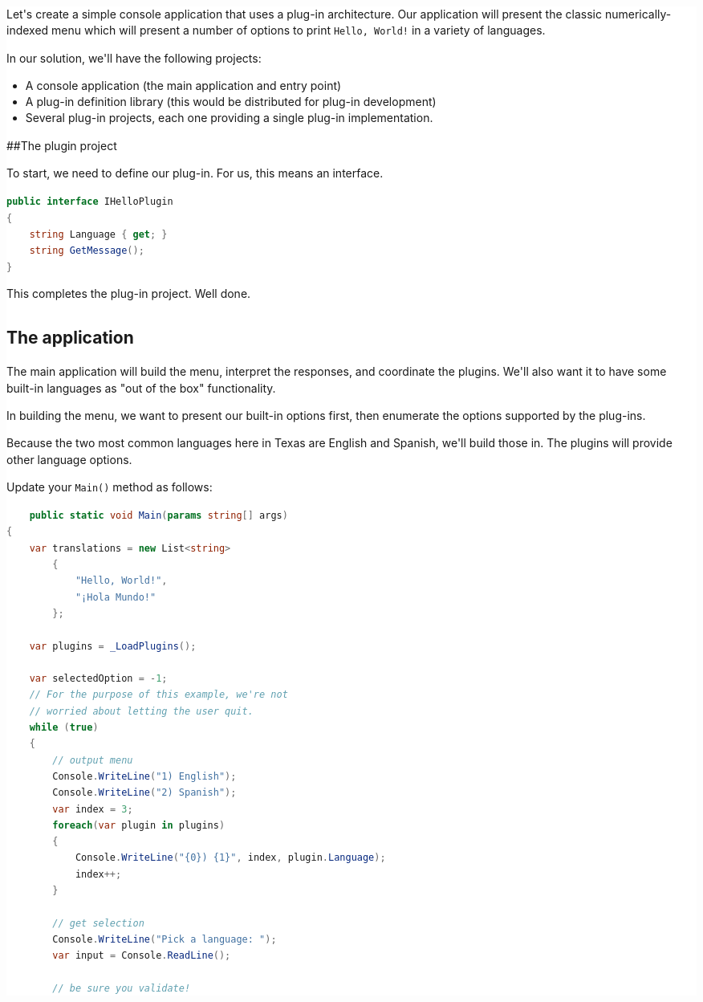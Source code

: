 Let's create a simple console application that uses a plug-in architecture.  Our application will present the classic numerically-indexed menu which will present a number of options to print `Hello, World!` in a variety of languages.

In our solution, we'll have the following projects:

- A console application (the main application and entry point)
- A plug-in definition library (this would be distributed for plug-in development)
- Several plug-in projects, each one providing a single plug-in implementation.

##The plugin project

To start, we need to define our plug-in.  For us, this means an interface.

```c#
public interface IHelloPlugin
{
	string Language { get; }
	string GetMessage();
}
```

This completes the plug-in project.  Well done.

## The application

The main application will build the menu, interpret the responses, and coordinate the plugins.  We'll also want it to have some built-in languages as "out of the box" functionality.

In building the menu, we want to present our built-in options first, then enumerate the options supported by the plug-ins.

Because the two most common languages here in Texas are English and Spanish, we'll build those in.  The plugins will provide other language options.

Update your `Main()` method as follows:

```c#
	public static void Main(params string[] args)
{
	var translations = new List<string>
		{
			"Hello, World!",
			"¡Hola Mundo!"
		};

	var plugins = _LoadPlugins();

	var selectedOption = -1;
	// For the purpose of this example, we're not
	// worried about letting the user quit.
	while (true)
	{
		// output menu
		Console.WriteLine("1) English");
		Console.WriteLine("2) Spanish");
		var index = 3;
		foreach(var plugin in plugins)
		{
			Console.WriteLine("{0}) {1}", index, plugin.Language);
			index++;
		}

		// get selection
		Console.WriteLine("Pick a language: ");
		var input = Console.ReadLine();

		// be sure you validate!
```